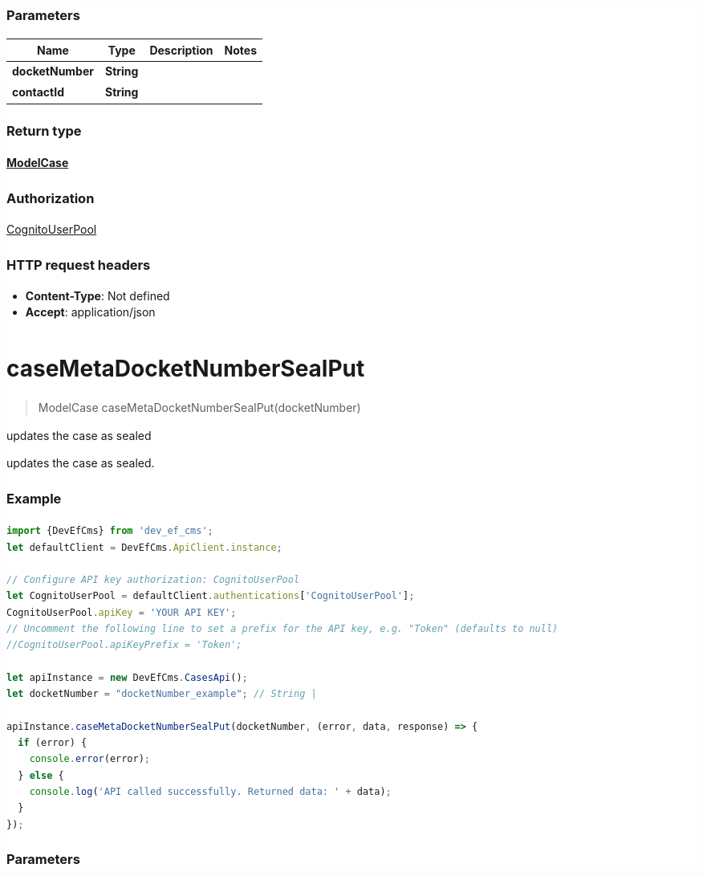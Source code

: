### Parameters

Name | Type | Description  | Notes
------------- | ------------- | ------------- | -------------
 **docketNumber** | **String**|  | 
 **contactId** | **String**|  | 

### Return type

[**ModelCase**](ModelCase.md)

### Authorization

[CognitoUserPool](../README.md#CognitoUserPool)

### HTTP request headers

 - **Content-Type**: Not defined
 - **Accept**: application/json

<a name="caseMetaDocketNumberSealPut"></a>
# **caseMetaDocketNumberSealPut**
> ModelCase caseMetaDocketNumberSealPut(docketNumber)

updates the case as sealed

updates the case as sealed. 

### Example
```javascript
import {DevEfCms} from 'dev_ef_cms';
let defaultClient = DevEfCms.ApiClient.instance;

// Configure API key authorization: CognitoUserPool
let CognitoUserPool = defaultClient.authentications['CognitoUserPool'];
CognitoUserPool.apiKey = 'YOUR API KEY';
// Uncomment the following line to set a prefix for the API key, e.g. "Token" (defaults to null)
//CognitoUserPool.apiKeyPrefix = 'Token';

let apiInstance = new DevEfCms.CasesApi();
let docketNumber = "docketNumber_example"; // String | 

apiInstance.caseMetaDocketNumberSealPut(docketNumber, (error, data, response) => {
  if (error) {
    console.error(error);
  } else {
    console.log('API called successfully. Returned data: ' + data);
  }
});
```

### Parameters
